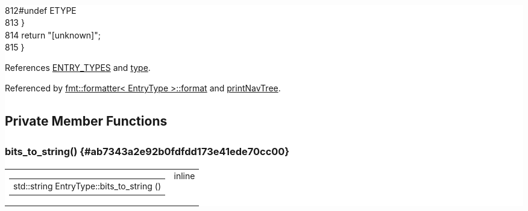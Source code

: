 <div class="doxyCodeLine"><span class="doxyLineNumber">812</span><span class="doxyLineContent"><span class="doxyHighlightPreprocessor">#undef ETYPE</span></span></div>
<div class="doxyCodeLine"><span class="doxyLineNumber">813</span><span class="doxyLineContent"><span class="doxyHighlight">      }</span></span></div>
<div class="doxyCodeLine"><span class="doxyLineNumber">814</span><span class="doxyLineContent"><span class="doxyHighlight">      </span><span class="doxyHighlightKeywordFlow">return</span><span class="doxyHighlight"> </span><span class="doxyHighlightStringLiteral">"[unknown]"</span><span class="doxyHighlight">;</span></span></div>
<div class="doxyCodeLine"><span class="doxyLineNumber">815</span><span class="doxyLineContent"><span class="doxyHighlight">    }</span></span></div>

</div>


References <a href="#a2992cfce5612121d0a570c53956b9faea7e75c5ed3c9d38236428d8fcdc9f6baa">ENTRY&#95;TYPES</a> and <a href="#a88b92d80ed2cb7afd311934556a0e8fb">type</a>.

Referenced by <a href="/web-doxygen/docs/api/structs/fmt/formatter-ac7a8b6ccc179c66c0c6a42436bfe08e/#ab0c7dc84a38f6dbbed83c3151dc94fe8">fmt::formatter&lt; EntryType &gt;::format</a> and <a href="/web-doxygen/docs/api/files/src/doxygen-cpp/#a001e5e4b6b99ed83d3333cc3adf5afd2">printNavTree</a>.
</div>
</div>

</div>

<div class="doxySectionDef">

## Private Member Functions

### bits&#95;to&#95;string() {#ab7343a2e92b0fdfdd173e41ede70cc00}

<div class="doxyMemberItem">
<div class="doxyMemberProto">
<table class="doxyMemberLabels">
<tr class="doxyMemberLabels">
<td class="doxyMemberLabelsLeft">
<table class="doxyMemberName">
<tr>
<td class="doxyMemberName">std::string EntryType::bits_to_string ()</td>
</tr>
</table>
</td>
<td class="doxyMemberLabelsRight">
<span class="doxyMemberLabels">
<span class="doxyMemberLabel inline">inline</span>
</span>
</td>
</tr>
</table>
</div>
<div class="doxyMemberDoc">

